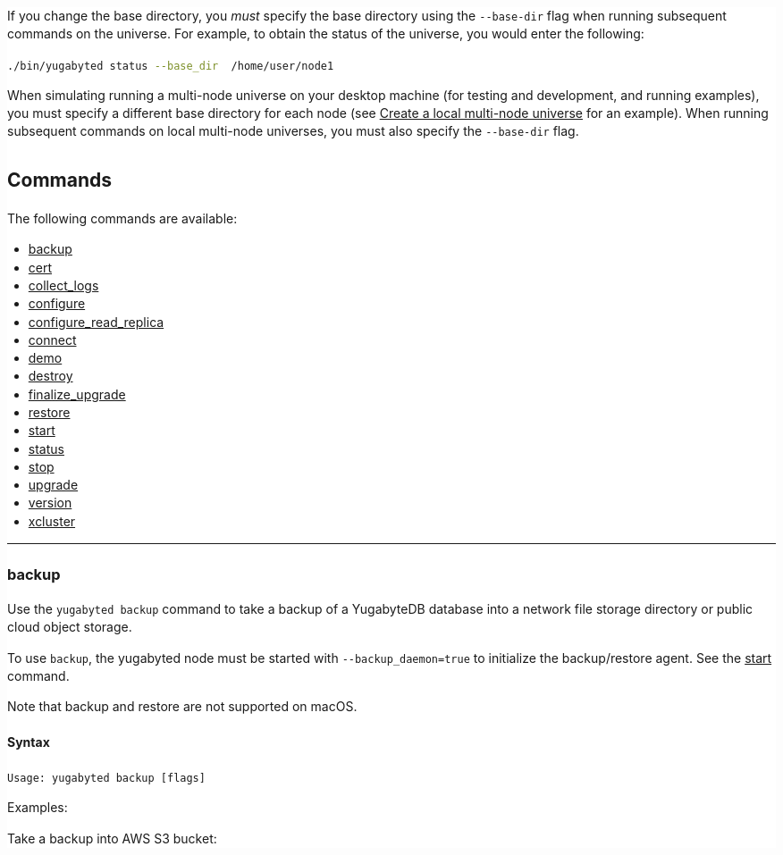  If you change the base directory, you _must_ specify the base directory using the `--base-dir` flag when running subsequent commands on the universe. For example, to obtain the status of the universe, you would enter the following:

```sh
./bin/yugabyted status --base_dir  /home/user/node1
```

When simulating running a multi-node universe on your desktop machine (for testing and development, and running examples), you must specify a different base directory for each node (see [Create a local multi-node universe](#create-a-local-multi-node-universe) for an example). When running subsequent commands on local multi-node universes, you must also specify the `--base-dir` flag.

## Commands

The following commands are available:

- [backup](#backup)
- [cert](#cert)
- [collect_logs](#collect-logs)
- [configure](#configure)
- [configure_read_replica](#configure-read-replica)
- [connect](#connect)
- [demo](#demo)
- [destroy](#destroy)
- [finalize_upgrade](#finalize-upgrade)
- [restore](#restore)
- [start](#start)
- [status](#status)
- [stop](#stop)
- [upgrade](#upgrade)
- [version](#version)
- [xcluster](#xcluster)

-----

### backup

Use the `yugabyted backup` command to take a backup of a YugabyteDB database into a network file storage directory or public cloud object storage.

To use `backup`, the yugabyted node must be started with `--backup_daemon=true` to initialize the backup/restore agent. See the [start](#start) command.

Note that backup and restore are not supported on macOS.

#### Syntax

```text
Usage: yugabyted backup [flags]
```

Examples:

Take a backup into AWS S3 bucket:
